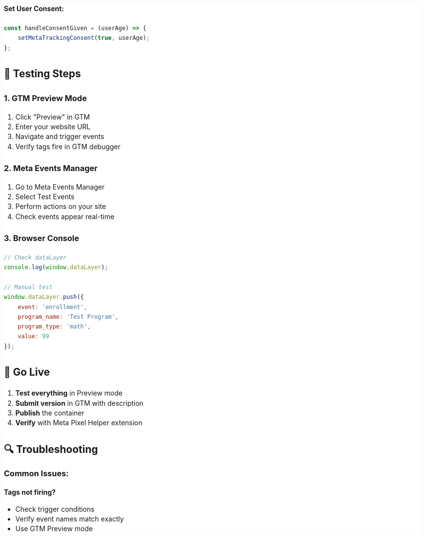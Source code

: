 #### Set User Consent:
```javascript
const handleConsentGiven = (userAge) => {
    setMetaTrackingConsent(true, userAge);
};
```

## 🧪 Testing Steps

### 1. GTM Preview Mode
1. Click "Preview" in GTM
2. Enter your website URL
3. Navigate and trigger events
4. Verify tags fire in GTM debugger

### 2. Meta Events Manager
1. Go to Meta Events Manager
2. Select Test Events
3. Perform actions on your site
4. Check events appear real-time

### 3. Browser Console
```javascript
// Check dataLayer
console.log(window.dataLayer);

// Manual test
window.dataLayer.push({
    event: 'enrollment',
    program_name: 'Test Program',
    program_type: 'math',
    value: 99
});
```

## 🚀 Go Live

1. **Test everything** in Preview mode
2. **Submit version** in GTM with description
3. **Publish** the container
4. **Verify** with Meta Pixel Helper extension

## 🔍 Troubleshooting

### Common Issues:

**Tags not firing?**
- Check trigger conditions
- Verify event names match exactly
- Use GTM Preview mode
